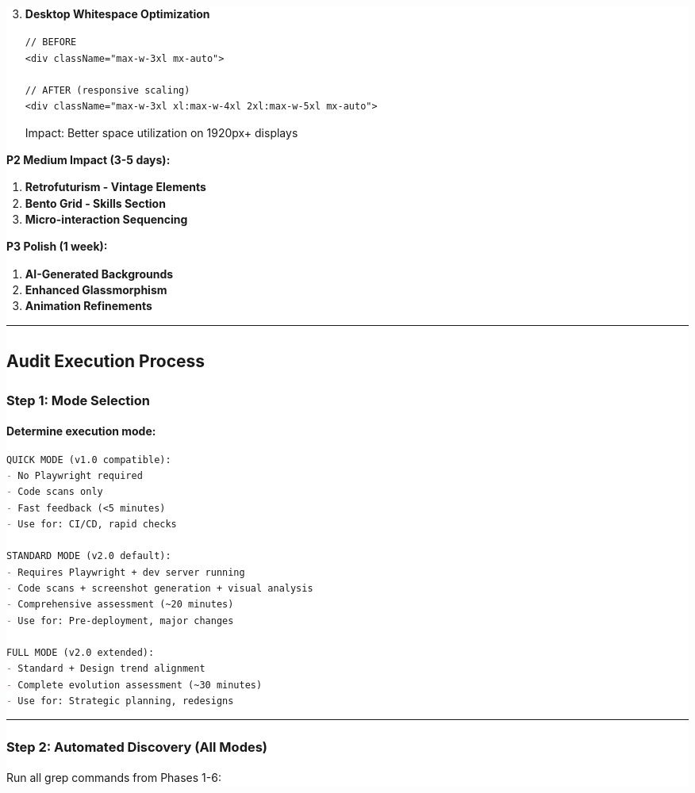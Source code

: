 3. **Desktop Whitespace Optimization**
   ```tsx
   // BEFORE
   <div className="max-w-3xl mx-auto">

   // AFTER (responsive scaling)
   <div className="max-w-3xl xl:max-w-4xl 2xl:max-w-5xl mx-auto">
   ```
   Impact: Better space utilization on 1920px+ displays

**P2 Medium Impact (3-5 days):**

1. **Retrofuturism - Vintage Elements**
2. **Bento Grid - Skills Section**
3. **Micro-interaction Sequencing**

**P3 Polish (1 week):**

1. **AI-Generated Backgrounds**
2. **Enhanced Glassmorphism**
3. **Animation Refinements**

---

## Audit Execution Process

### Step 1: Mode Selection

**Determine execution mode:**
```markdown
QUICK MODE (v1.0 compatible):
- No Playwright required
- Code scans only
- Fast feedback (<5 minutes)
- Use for: CI/CD, rapid checks

STANDARD MODE (v2.0 default):
- Requires Playwright + dev server running
- Code scans + screenshot generation + visual analysis
- Comprehensive assessment (~20 minutes)
- Use for: Pre-deployment, major changes

FULL MODE (v2.0 extended):
- Standard + Design trend alignment
- Complete evolution assessment (~30 minutes)
- Use for: Strategic planning, redesigns
```

---

### Step 2: Automated Discovery (All Modes)

Run all grep commands from Phases 1-6:
